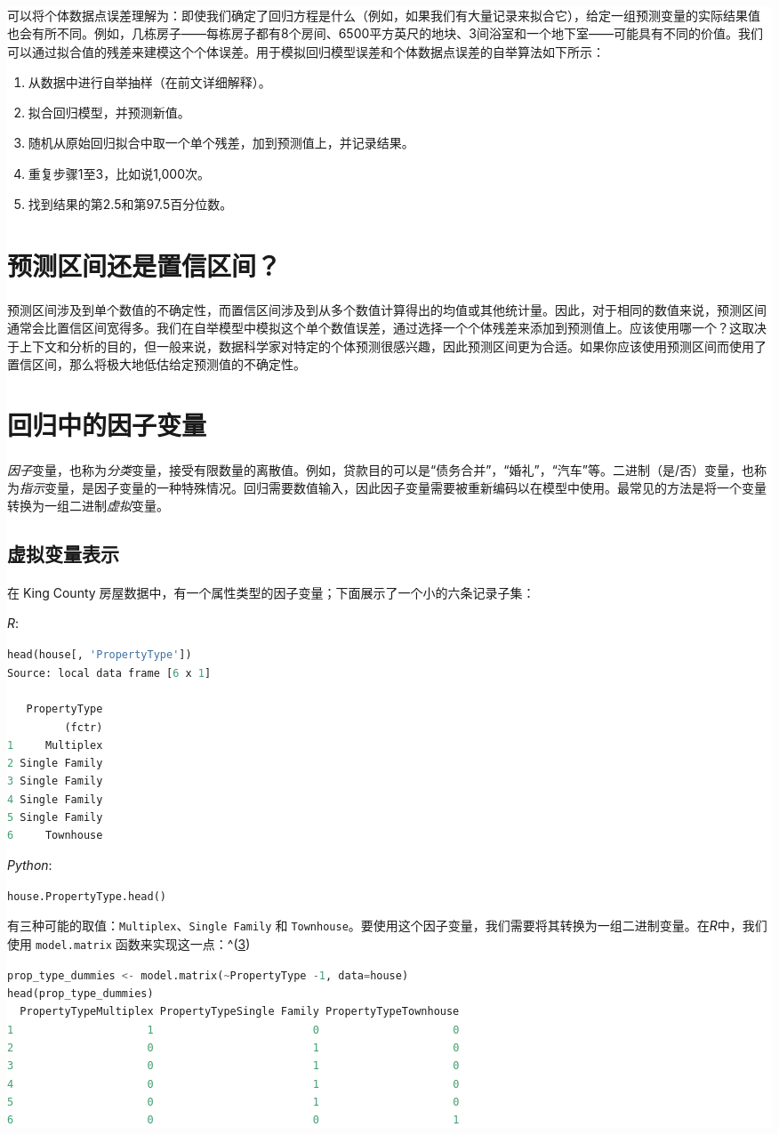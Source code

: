 可以将个体数据点误差理解为：即使我们确定了回归方程是什么（例如，如果我们有大量记录来拟合它），给定一组预测变量的实际结果值也会有所不同。例如，几栋房子——每栋房子都有8个房间、6500平方英尺的地块、3间浴室和一个地下室——可能具有不同的价值。我们可以通过拟合值的残差来建模这个个体误差。用于模拟回归模型误差和个体数据点误差的自举算法如下所示：

1.  从数据中进行自举抽样（在前文详细解释）。

1.  拟合回归模型，并预测新值。

1.  随机从原始回归拟合中取一个单个残差，加到预测值上，并记录结果。

1.  重复步骤1至3，比如说1,000次。

1.  找到结果的第2.5和第97.5百分位数。

# 预测区间还是置信区间？

预测区间涉及到单个数值的不确定性，而置信区间涉及到从多个数值计算得出的均值或其他统计量。因此，对于相同的数值来说，预测区间通常会比置信区间宽得多。我们在自举模型中模拟这个单个数值误差，通过选择一个个体残差来添加到预测值上。应该使用哪一个？这取决于上下文和分析的目的，但一般来说，数据科学家对特定的个体预测很感兴趣，因此预测区间更为合适。如果你应该使用预测区间而使用了置信区间，那么将极大地低估给定预测值的不确定性。

# 回归中的因子变量

*因子*变量，也称为*分类*变量，接受有限数量的离散值。例如，贷款目的可以是“债务合并”，“婚礼”，“汽车”等。二进制（是/否）变量，也称为*指示*变量，是因子变量的一种特殊情况。回归需要数值输入，因此因子变量需要被重新编码以在模型中使用。最常见的方法是将一个变量转换为一组二进制*虚拟*变量。

## 虚拟变量表示

在 King County 房屋数据中，有一个属性类型的因子变量；下面展示了一个小的六条记录子集：

*R*:

```py
head(house[, 'PropertyType'])
Source: local data frame [6 x 1]

   PropertyType
         (fctr)
1     Multiplex
2 Single Family
3 Single Family
4 Single Family
5 Single Family
6     Townhouse
```

*Python*:

```py
house.PropertyType.head()
```

有三种可能的取值：`Multiplex`、`Single Family` 和 `Townhouse`。要使用这个因子变量，我们需要将其转换为一组二进制变量。在*R*中，我们使用 `model.matrix` 函数来实现这一点：^([3](ch04.xhtml#idm46522853979800))

```py
prop_type_dummies <- model.matrix(~PropertyType -1, data=house)
head(prop_type_dummies)
  PropertyTypeMultiplex PropertyTypeSingle Family PropertyTypeTownhouse
1                     1                         0                     0
2                     0                         1                     0
3                     0                         1                     0
4                     0                         1                     0
5                     0                         1                     0
6                     0                         0                     1
```
